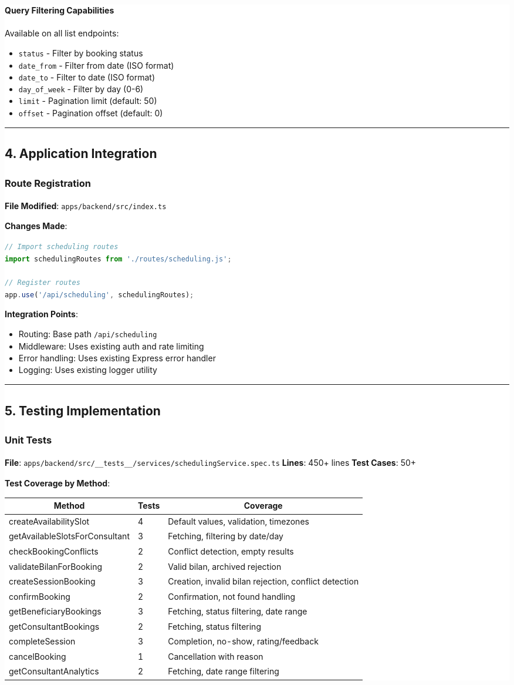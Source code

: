 #### Query Filtering Capabilities

Available on all list endpoints:
- `status` - Filter by booking status
- `date_from` - Filter from date (ISO format)
- `date_to` - Filter to date (ISO format)
- `day_of_week` - Filter by day (0-6)
- `limit` - Pagination limit (default: 50)
- `offset` - Pagination offset (default: 0)

---

## 4. Application Integration

### Route Registration
**File Modified**: `apps/backend/src/index.ts`

**Changes Made**:
```typescript
// Import scheduling routes
import schedulingRoutes from './routes/scheduling.js';

// Register routes
app.use('/api/scheduling', schedulingRoutes);
```

**Integration Points**:
- Routing: Base path `/api/scheduling`
- Middleware: Uses existing auth and rate limiting
- Error handling: Uses existing Express error handler
- Logging: Uses existing logger utility

---

## 5. Testing Implementation

### Unit Tests
**File**: `apps/backend/src/__tests__/services/schedulingService.spec.ts`
**Lines**: 450+ lines
**Test Cases**: 50+

**Test Coverage by Method**:

| Method | Tests | Coverage |
|--------|-------|----------|
| createAvailabilitySlot | 4 | Default values, validation, timezones |
| getAvailableSlotsForConsultant | 3 | Fetching, filtering by date/day |
| checkBookingConflicts | 2 | Conflict detection, empty results |
| validateBilanForBooking | 2 | Valid bilan, archived rejection |
| createSessionBooking | 3 | Creation, invalid bilan rejection, conflict detection |
| confirmBooking | 2 | Confirmation, not found handling |
| getBeneficiaryBookings | 3 | Fetching, status filtering, date range |
| getConsultantBookings | 2 | Fetching, status filtering |
| completeSession | 3 | Completion, no-show, rating/feedback |
| cancelBooking | 1 | Cancellation with reason |
| getConsultantAnalytics | 2 | Fetching, date range filtering |
